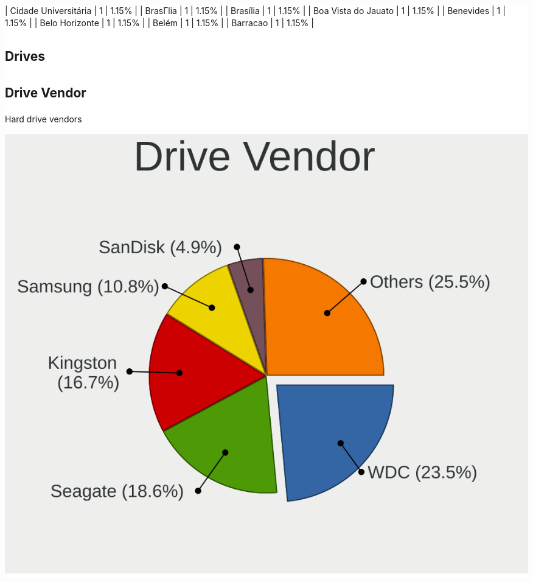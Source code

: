 | Cidade Universitária     | 1        | 1.15%   |
| BrasГ­lia               | 1        | 1.15%   |
| Brasília                 | 1        | 1.15%   |
| Boa Vista do Jauato       | 1        | 1.15%   |
| Benevides                 | 1        | 1.15%   |
| Belo Horizonte            | 1        | 1.15%   |
| Belém                    | 1        | 1.15%   |
| Barracao                  | 1        | 1.15%   |

Drives
------

Drive Vendor
------------

Hard drive vendors

![Drive Vendor](./images/pie_chart_bsd/drive_vendor.svg)
